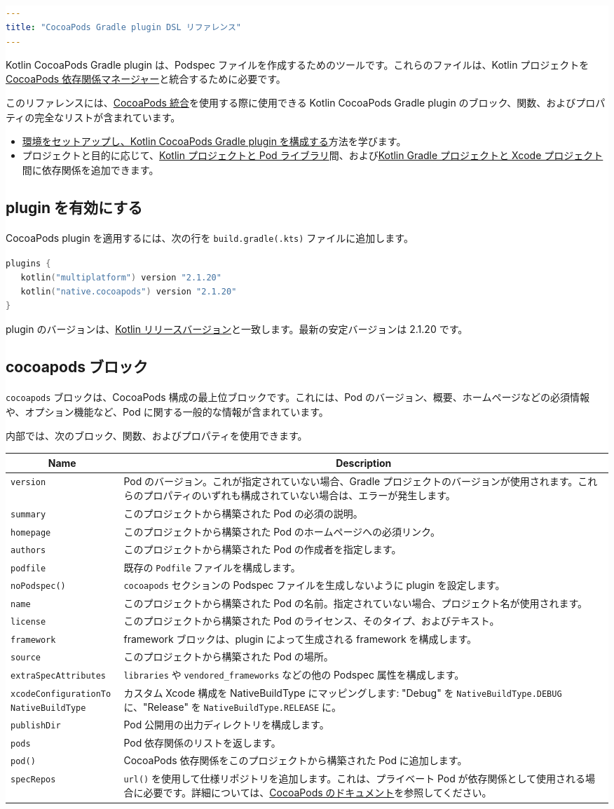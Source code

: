 ```yaml
---
title: "CocoaPods Gradle plugin DSL リファレンス"
---
```

Kotlin CocoaPods Gradle plugin は、Podspec ファイルを作成するためのツールです。これらのファイルは、Kotlin プロジェクトを [CocoaPods 依存関係マネージャー](https://cocoapods.org/)と統合するために必要です。

このリファレンスには、[CocoaPods 統合](native-cocoapods)を使用する際に使用できる Kotlin CocoaPods Gradle plugin のブロック、関数、およびプロパティの完全なリストが含まれています。

* [環境をセットアップし、Kotlin CocoaPods Gradle plugin を構成する](native-cocoapods)方法を学びます。
* プロジェクトと目的に応じて、[Kotlin プロジェクトと Pod ライブラリ](native-cocoapods-libraries)間、および[Kotlin Gradle プロジェクトと Xcode プロジェクト](native-cocoapods-xcode)間に依存関係を追加できます。

## plugin を有効にする

CocoaPods plugin を適用するには、次の行を `build.gradle(.kts)` ファイルに追加します。

```kotlin
plugins {
   kotlin("multiplatform") version "2.1.20"
   kotlin("native.cocoapods") version "2.1.20"
}
```

plugin のバージョンは、[Kotlin リリースバージョン](releases)と一致します。最新の安定バージョンは 2.1.20 です。

## cocoapods ブロック

`cocoapods` ブロックは、CocoaPods 構成の最上位ブロックです。これには、Pod のバージョン、概要、ホームページなどの必須情報や、オプション機能など、Pod に関する一般的な情報が含まれています。

内部では、次のブロック、関数、およびプロパティを使用できます。

| **Name**                              | **Description**                                                                                                                                                                                                                  | 
|---------------------------------------|----------------------------------------------------------------------------------------------------------------------------------------------------------------------------------------------------------------------------------|
| `version`                             | Pod のバージョン。これが指定されていない場合、Gradle プロジェクトのバージョンが使用されます。これらのプロパティのいずれも構成されていない場合は、エラーが発生します。                                                                             |
| `summary`                             | このプロジェクトから構築された Pod の必須の説明。                                                                                                                                                                       |
| `homepage`                            | このプロジェクトから構築された Pod のホームページへの必須リンク。                                                                                                                                                              |
| `authors`                             | このプロジェクトから構築された Pod の作成者を指定します。                                                                                                                                                                            |
| `podfile`                             | 既存の `Podfile` ファイルを構成します。                                                                                                                                                                                          |
| `noPodspec()`                         | `cocoapods` セクションの Podspec ファイルを生成しないように plugin を設定します。                                                                                                                                                    |
| `name`                                | このプロジェクトから構築された Pod の名前。指定されていない場合、プロジェクト名が使用されます。                                                                                                                                          |
| `license`                             | このプロジェクトから構築された Pod のライセンス、そのタイプ、およびテキスト。                                                                                                                                                          |
| `framework`                           | framework ブロックは、plugin によって生成される framework を構成します。                                                                                                                                                             |
| `source`                              | このプロジェクトから構築された Pod の場所。                                                                                                                                                                                 |
| `extraSpecAttributes`                 | `libraries` や `vendored_frameworks` などの他の Podspec 属性を構成します。                                                                                                                                                   |
| `xcodeConfigurationToNativeBuildType` | カスタム Xcode 構成を NativeBuildType にマッピングします: "Debug" を `NativeBuildType.DEBUG` に、"Release" を `NativeBuildType.RELEASE` に。                                                                                               |
| `publishDir`                          | Pod 公開用の出力ディレクトリを構成します。                                                                                                                                                                              |
| `pods`                                | Pod 依存関係のリストを返します。                                                                                                                                                                                              |
| `pod()`                               | CocoaPods 依存関係をこのプロジェクトから構築された Pod に追加します。                                                                                                                                                                  |
| `specRepos`                           | `url()` を使用して仕様リポジトリを追加します。これは、プライベート Pod が依存関係として使用される場合に必要です。詳細については、[CocoaPods のドキュメント](https://guides.cocoapods.org/making/private-cocoapods.html)を参照してください。 |
